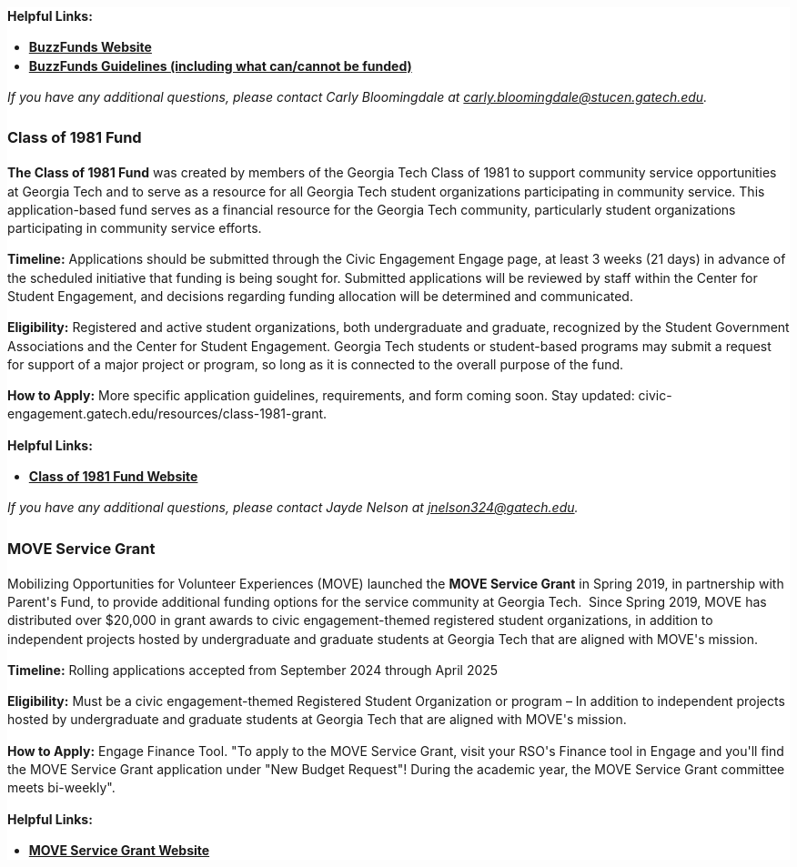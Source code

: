 **Helpful Links:**

- [**BuzzFunds Website**](https://campusservices.gatech.edu/buzzfunds)
- [**BuzzFunds Guidelines (including what can/cannot be funded)**](https://campusservices.gatech.edu/sites/default/files/2024-05/BuzzFunds%20Guidelines%202024-2025.pdf)

_If you have any additional questions, please contact Carly Bloomingdale at carly.bloomingdale@stucen.gatech.edu._

### Class of 1981 Fund

**The Class of 1981 Fund** was created by members of the Georgia Tech Class of 1981 to support community service opportunities at Georgia Tech and to serve as a resource for all Georgia Tech student organizations participating in community service. This application-based fund serves as a financial resource for the Georgia Tech community, particularly student organizations participating in community service efforts.

**Timeline:** Applications should be submitted through the Civic Engagement Engage page, at least 3 weeks (21 days) in advance of the scheduled initiative that funding is being sought for. Submitted applications will be reviewed by staff within the Center for Student Engagement, and decisions regarding funding allocation will be determined and communicated.

**Eligibility:** Registered and active student organizations, both undergraduate and graduate, recognized by the Student Government Associations and the Center for Student Engagement. Georgia Tech students or student-based programs may submit a request for support of a major project or program, so long as it is connected to the overall purpose of the fund.

**How to Apply:** More specific application guidelines, requirements, and form coming soon. Stay updated: civic-engagement.gatech.edu/resources/class-1981-grant.

**Helpful Links:**

- [**Class of 1981 Fund Website**](https://civic-engagement.gatech.edu/resources/class-1981-grant)

_If you have any additional questions, please contact Jayde Nelson at jnelson324@gatech.edu._

### MOVE Service Grant

Mobilizing Opportunities for Volunteer Experiences (MOVE) launched the **MOVE Service Grant** in Spring 2019, in partnership with Parent's Fund, to provide additional funding options for the service community at Georgia Tech.  Since Spring 2019, MOVE has distributed over $20,000 in grant awards to civic engagement-themed registered student organizations, in addition to independent projects hosted by undergraduate and graduate students at Georgia Tech that are aligned with MOVE's mission.

**Timeline:** Rolling applications accepted from September 2024 through April 2025

**Eligibility:** Must be a civic engagement-themed Registered Student Organization or program – In addition to independent projects hosted by undergraduate and graduate students at Georgia Tech that are aligned with MOVE's mission.

**How to Apply:** Engage Finance Tool. "To apply to the MOVE Service Grant, visit your RSO's Finance tool in Engage and you'll find the MOVE Service Grant application under "New Budget Request"! During the academic year, the MOVE Service Grant committee meets bi-weekly".

**Helpful Links:**

- [**MOVE Service Grant Website**](https://civic-engagement.gatech.edu/resources/move-service-grant#:~:text=To%20apply%20to%20the%20MOVE,at%20move%40gatech.edu!)

